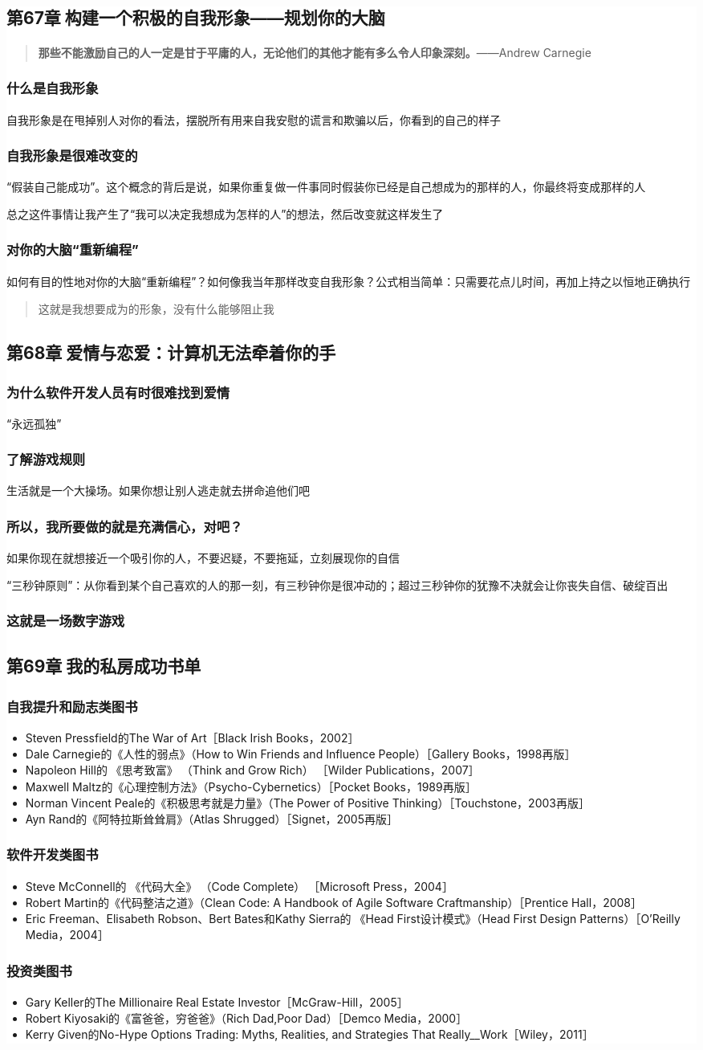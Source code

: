 ## 第67章 构建一个积极的自我形象——规划你的大脑
>**那些不能激励自己的人一定是甘于平庸的人，无论他们的其他才能有多么令人印象深刻。**——Andrew Carnegie

### 什么是自我形象
自我形象是在甩掉别人对你的看法，摆脱所有用来自我安慰的谎言和欺骗以后，你看到的自己的样子

### 自我形象是很难改变的
“假装自己能成功”。这个概念的背后是说，如果你重复做一件事同时假装你已经是自己想成为的那样的人，你最终将变成那样的人

总之这件事情让我产生了“我可以决定我想成为怎样的人”的想法，然后改变就这样发生了

### 对你的大脑“重新编程”
如何有目的性地对你的大脑“重新编程”？如何像我当年那样改变自我形象？公式相当简单：只需要花点儿时间，再加上持之以恒地正确执行

>这就是我想要成为的形象，没有什么能够阻止我

## 第68章 爱情与恋爱：计算机无法牵着你的手

### 为什么软件开发人员有时很难找到爱情
“永远孤独”

### 了解游戏规则
生活就是一个大操场。如果你想让别人逃走就去拼命追他们吧

### 所以，我所要做的就是充满信心，对吧？
如果你现在就想接近一个吸引你的人，不要迟疑，不要拖延，立刻展现你的自信

“三秒钟原则”：从你看到某个自己喜欢的人的那一刻，有三秒钟你是很冲动的；超过三秒钟你的犹豫不决就会让你丧失自信、破绽百出

### 这就是一场数字游戏

## 第69章 我的私房成功书单

### 自我提升和励志类图书
- Steven Pressfield的The War of Art［Black Irish Books，2002］
- Dale Carnegie的《人性的弱点》（How to Win Friends and Influence People）［Gallery Books，1998再版］
- Napoleon Hill的 《思考致富》 （Think and Grow Rich） ［Wilder Publications，2007］
- Maxwell Maltz的《心理控制方法》（Psycho-Cybernetics）［Pocket Books，1989再版］
- Norman Vincent Peale的《积极思考就是力量》（The Power of Positive Thinking）［Touchstone，2003再版］
- Ayn Rand的《阿特拉斯耸耸肩》（Atlas Shrugged）［Signet，2005再版］

### 软件开发类图书
- Steve McConnell的 《代码大全》 （Code Complete） ［Microsoft Press，2004］
- Robert Martin的《代码整洁之道》（Clean Code: A Handbook of Agile Software Craftmanship）［Prentice Hall，2008］
- Eric Freeman、Elisabeth Robson、Bert Bates和Kathy Sierra的 《Head First设计模式》（Head First Design Patterns）［O’Reilly Media，2004］

### 投资类图书
- Gary Keller的The Millionaire Real Estate Investor［McGraw-Hill，2005］
- Robert Kiyosaki的《富爸爸，穷爸爸》（Rich Dad,Poor Dad）［Demco Media，2000］
- Kerry Given的No-Hype Options Trading: Myths, Realities, and Strategies That Really__Work［Wiley，2011］
